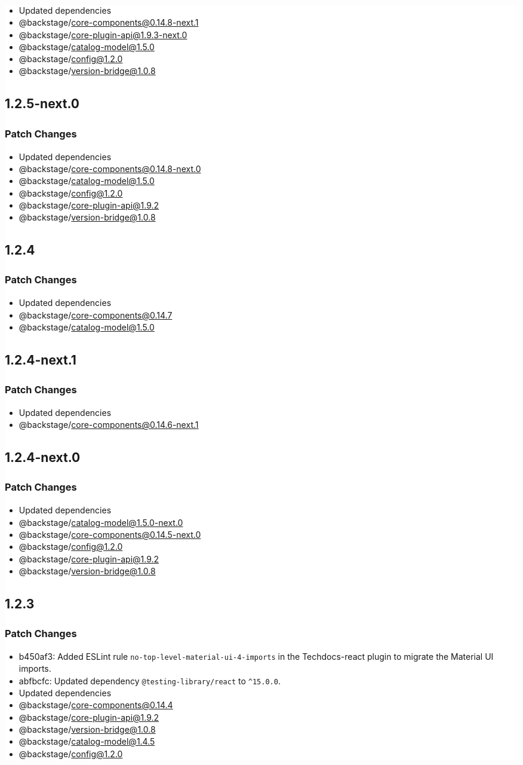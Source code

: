- Updated dependencies
 - @backstage/core-components@0.14.8-next.1
 - @backstage/core-plugin-api@1.9.3-next.0
 - @backstage/catalog-model@1.5.0
 - @backstage/config@1.2.0
 - @backstage/version-bridge@1.0.8

## 1.2.5-next.0

### Patch Changes

- Updated dependencies
 - @backstage/core-components@0.14.8-next.0
 - @backstage/catalog-model@1.5.0
 - @backstage/config@1.2.0
 - @backstage/core-plugin-api@1.9.2
 - @backstage/version-bridge@1.0.8

## 1.2.4

### Patch Changes

- Updated dependencies
 - @backstage/core-components@0.14.7
 - @backstage/catalog-model@1.5.0

## 1.2.4-next.1

### Patch Changes

- Updated dependencies
 - @backstage/core-components@0.14.6-next.1

## 1.2.4-next.0

### Patch Changes

- Updated dependencies
 - @backstage/catalog-model@1.5.0-next.0
 - @backstage/core-components@0.14.5-next.0
 - @backstage/config@1.2.0
 - @backstage/core-plugin-api@1.9.2
 - @backstage/version-bridge@1.0.8

## 1.2.3

### Patch Changes

- b450af3: Added ESLint rule `no-top-level-material-ui-4-imports` in the Techdocs-react plugin to migrate the Material UI imports.
- abfbcfc: Updated dependency `@testing-library/react` to `^15.0.0`.
- Updated dependencies
 - @backstage/core-components@0.14.4
 - @backstage/core-plugin-api@1.9.2
 - @backstage/version-bridge@1.0.8
 - @backstage/catalog-model@1.4.5
 - @backstage/config@1.2.0

